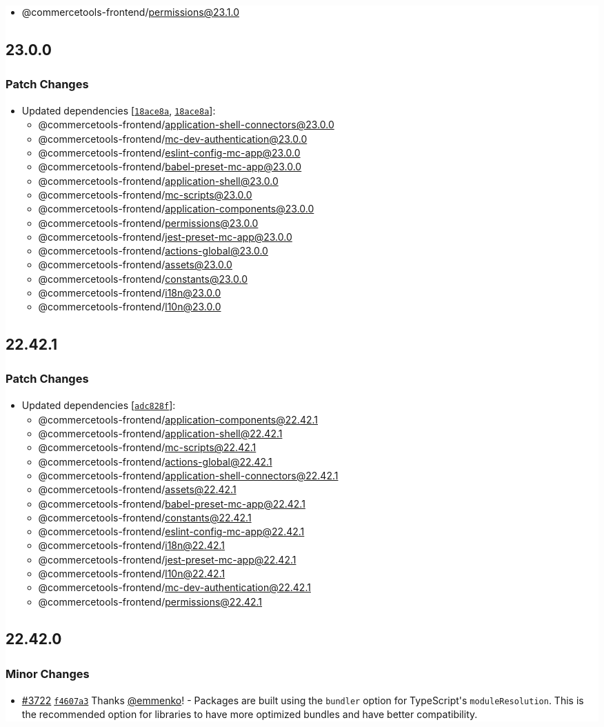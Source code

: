   - @commercetools-frontend/permissions@23.1.0

## 23.0.0

### Patch Changes

- Updated dependencies [[`18ace8a`](https://github.com/commercetools/merchant-center-application-kit/commit/18ace8a93b90efe4c47ac18c6cc9b424372f6d65), [`18ace8a`](https://github.com/commercetools/merchant-center-application-kit/commit/18ace8a93b90efe4c47ac18c6cc9b424372f6d65)]:
  - @commercetools-frontend/application-shell-connectors@23.0.0
  - @commercetools-frontend/mc-dev-authentication@23.0.0
  - @commercetools-frontend/eslint-config-mc-app@23.0.0
  - @commercetools-frontend/babel-preset-mc-app@23.0.0
  - @commercetools-frontend/application-shell@23.0.0
  - @commercetools-frontend/mc-scripts@23.0.0
  - @commercetools-frontend/application-components@23.0.0
  - @commercetools-frontend/permissions@23.0.0
  - @commercetools-frontend/jest-preset-mc-app@23.0.0
  - @commercetools-frontend/actions-global@23.0.0
  - @commercetools-frontend/assets@23.0.0
  - @commercetools-frontend/constants@23.0.0
  - @commercetools-frontend/i18n@23.0.0
  - @commercetools-frontend/l10n@23.0.0

## 22.42.1

### Patch Changes

- Updated dependencies [[`adc828f`](https://github.com/commercetools/merchant-center-application-kit/commit/adc828f6459387590de415f00fd43b053d8d9e94)]:
  - @commercetools-frontend/application-components@22.42.1
  - @commercetools-frontend/application-shell@22.42.1
  - @commercetools-frontend/mc-scripts@22.42.1
  - @commercetools-frontend/actions-global@22.42.1
  - @commercetools-frontend/application-shell-connectors@22.42.1
  - @commercetools-frontend/assets@22.42.1
  - @commercetools-frontend/babel-preset-mc-app@22.42.1
  - @commercetools-frontend/constants@22.42.1
  - @commercetools-frontend/eslint-config-mc-app@22.42.1
  - @commercetools-frontend/i18n@22.42.1
  - @commercetools-frontend/jest-preset-mc-app@22.42.1
  - @commercetools-frontend/l10n@22.42.1
  - @commercetools-frontend/mc-dev-authentication@22.42.1
  - @commercetools-frontend/permissions@22.42.1

## 22.42.0

### Minor Changes

- [#3722](https://github.com/commercetools/merchant-center-application-kit/pull/3722) [`f4607a3`](https://github.com/commercetools/merchant-center-application-kit/commit/f4607a38465855904d59f4ef5c03796b78c3a669) Thanks [@emmenko](https://github.com/emmenko)! - Packages are built using the `bundler` option for TypeScript's `moduleResolution`.
  This is the recommended option for libraries to have more optimized bundles and have better compatibility.
